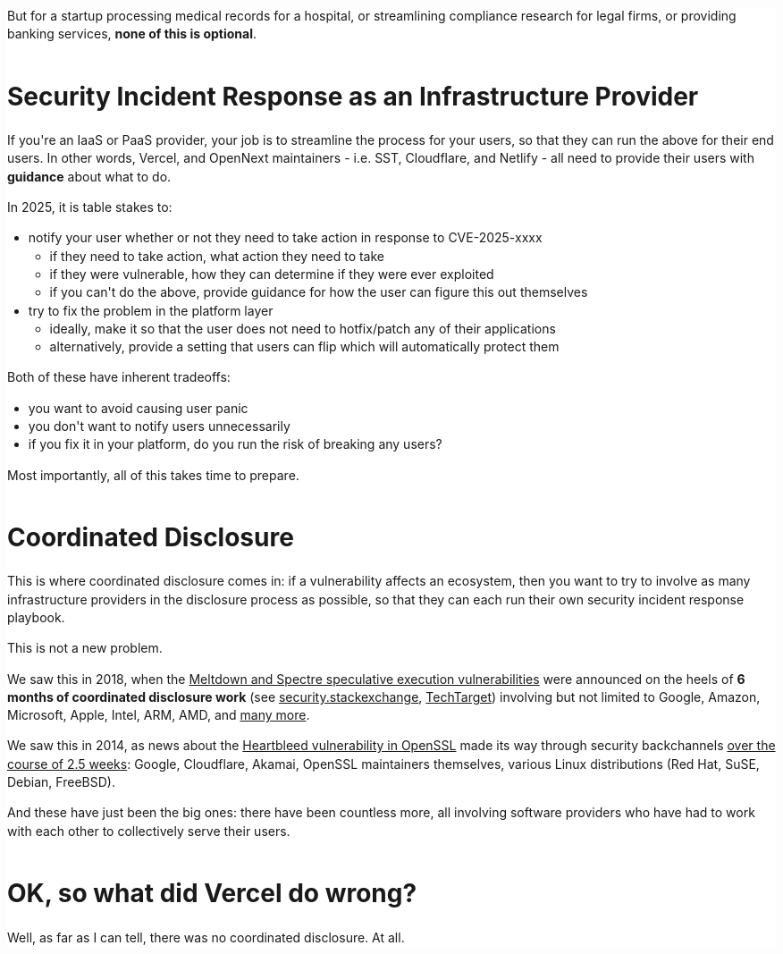 But for a startup processing medical records for a hospital, or streamlining compliance research for legal firms, or providing banking services, **none of this is optional**.

# Security Incident Response as an Infrastructure Provider
If you're an IaaS or PaaS provider, your job is to streamline the process for your users, so that they can run the above for their end users. In other words, Vercel, and OpenNext maintainers - i.e. SST, Cloudflare, and Netlify - all need to provide their users with **guidance** about what to do.

In 2025, it is table stakes to:

- notify your user whether or not they need to take action in response to CVE-2025-xxxx
	- if they need to take action, what action they need to take
	- if they were vulnerable, how they can determine if they were ever exploited
	- if you can't do the above, provide guidance for how the user can figure this out themselves
- try to fix the problem in the platform layer
	- ideally, make it so that the user does not need to hotfix/patch any of their applications
	- alternatively, provide a setting that users can flip which will automatically protect them

Both of these have inherent tradeoffs:
- you want to avoid causing user panic
- you don't want to notify users unnecessarily
- if you fix it in your platform, do you run the risk of breaking any users?

Most importantly, all of this takes time to prepare.

# Coordinated Disclosure
This is where coordinated disclosure comes in: if a vulnerability affects an ecosystem, then you want to try to involve as many infrastructure providers in the disclosure process as possible, so that they can each run their own security incident response playbook.

This is not a new problem.

We saw this in 2018, when the [Meltdown and Spectre speculative execution vulnerabilities](https://meltdownattack.com/) were announced on the heels of **6 months of coordinated disclosure work** (see [security.stackexchange](https://security.stackexchange.com/questions/177147/why-and-where-was-meltdown-made-public-before-schedule-for-the-first-time),  [TechTarget](https://www.techtarget.com/searchsecurity/news/450432720/Huge-coordinated-vulnerability-disclosure-needed-for-Meltdown)) involving but not limited to Google, Amazon, Microsoft, Apple, Intel, ARM, AMD, and [many more](https://meltdownattack.com/#faq-advisory).

We saw this in 2014, as news about the [Heartbleed vulnerability in OpenSSL](https://heartbleed.com/) made its way through security backchannels [over the course of 2.5 weeks](https://www.smh.com.au/technology/heartbleed-disclosure-timeline-who-knew-what-and-when-20140414-zqurk.html): Google, Cloudflare, Akamai, OpenSSL maintainers themselves, various Linux distributions (Red Hat, SuSE, Debian, FreeBSD).

And these have just been the big ones: there have been countless more, all involving software providers who have had to work with each other to collectively serve their users.

# OK, so what did Vercel do wrong?

Well, as far as I can tell, there was no coordinated disclosure. At all.

